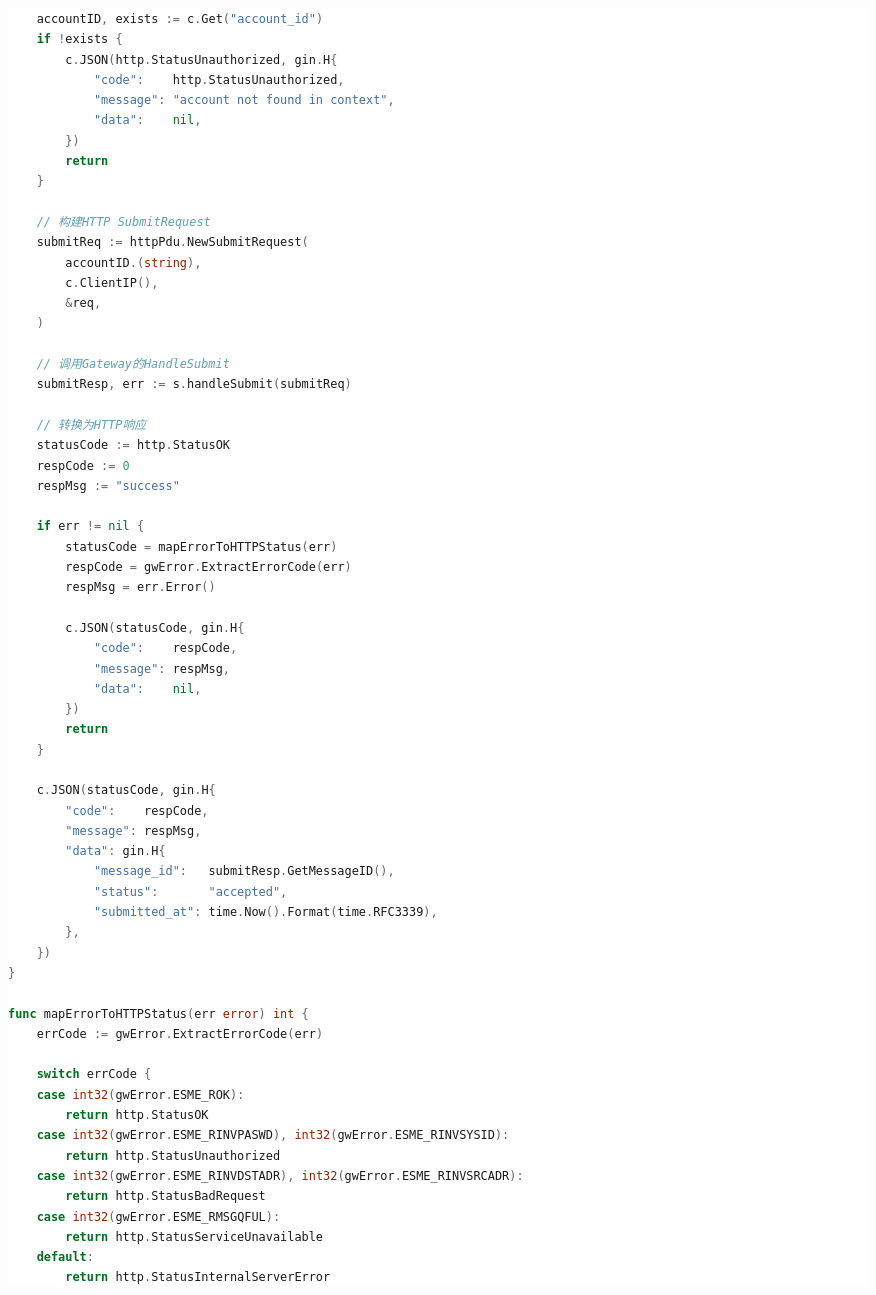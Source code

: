 ```go
    accountID, exists := c.Get("account_id")
    if !exists {
        c.JSON(http.StatusUnauthorized, gin.H{
            "code":    http.StatusUnauthorized,
            "message": "account not found in context",
            "data":    nil,
        })
        return
    }

    // 构建HTTP SubmitRequest
    submitReq := httpPdu.NewSubmitRequest(
        accountID.(string),
        c.ClientIP(),
        &req,
    )

    // 调用Gateway的HandleSubmit
    submitResp, err := s.handleSubmit(submitReq)

    // 转换为HTTP响应
    statusCode := http.StatusOK
    respCode := 0
    respMsg := "success"

    if err != nil {
        statusCode = mapErrorToHTTPStatus(err)
        respCode = gwError.ExtractErrorCode(err)
        respMsg = err.Error()

        c.JSON(statusCode, gin.H{
            "code":    respCode,
            "message": respMsg,
            "data":    nil,
        })
        return
    }

    c.JSON(statusCode, gin.H{
        "code":    respCode,
        "message": respMsg,
        "data": gin.H{
            "message_id":   submitResp.GetMessageID(),
            "status":       "accepted",
            "submitted_at": time.Now().Format(time.RFC3339),
        },
    })
}

func mapErrorToHTTPStatus(err error) int {
    errCode := gwError.ExtractErrorCode(err)

    switch errCode {
    case int32(gwError.ESME_ROK):
        return http.StatusOK
    case int32(gwError.ESME_RINVPASWD), int32(gwError.ESME_RINVSYSID):
        return http.StatusUnauthorized
    case int32(gwError.ESME_RINVDSTADR), int32(gwError.ESME_RINVSRCADR):
        return http.StatusBadRequest
    case int32(gwError.ESME_RMSGQFUL):
        return http.StatusServiceUnavailable
    default:
        return http.StatusInternalServerError
```